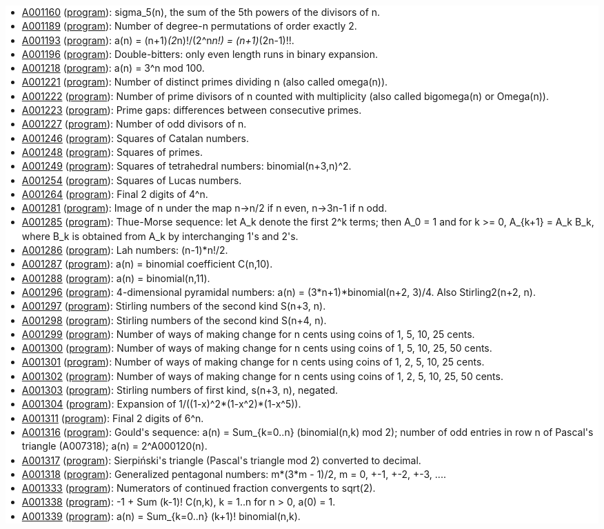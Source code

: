 * [A001160](http://oeis.org/A001160) ([program](001/A001160.asm)): sigma_5(n), the sum of the 5th powers of the divisors of n.
* [A001189](http://oeis.org/A001189) ([program](001/A001189.asm)): Number of degree-n permutations of order exactly 2.
* [A001193](http://oeis.org/A001193) ([program](001/A001193.asm)): a(n) = (n+1)*(2*n)!/(2^n*n!) = (n+1)*(2n-1)!!.
* [A001196](http://oeis.org/A001196) ([program](001/A001196.asm)): Double-bitters: only even length runs in binary expansion.
* [A001218](http://oeis.org/A001218) ([program](001/A001218.asm)): a(n) = 3^n mod 100.
* [A001221](http://oeis.org/A001221) ([program](001/A001221.asm)): Number of distinct primes dividing n (also called omega(n)).
* [A001222](http://oeis.org/A001222) ([program](001/A001222.asm)): Number of prime divisors of n counted with multiplicity (also called bigomega(n) or Omega(n)).
* [A001223](http://oeis.org/A001223) ([program](001/A001223.asm)): Prime gaps: differences between consecutive primes.
* [A001227](http://oeis.org/A001227) ([program](001/A001227.asm)): Number of odd divisors of n.
* [A001246](http://oeis.org/A001246) ([program](001/A001246.asm)): Squares of Catalan numbers.
* [A001248](http://oeis.org/A001248) ([program](001/A001248.asm)): Squares of primes.
* [A001249](http://oeis.org/A001249) ([program](001/A001249.asm)): Squares of tetrahedral numbers: binomial(n+3,n)^2.
* [A001254](http://oeis.org/A001254) ([program](001/A001254.asm)): Squares of Lucas numbers.
* [A001264](http://oeis.org/A001264) ([program](001/A001264.asm)): Final 2 digits of 4^n.
* [A001281](http://oeis.org/A001281) ([program](001/A001281.asm)): Image of n under the map n->n/2 if n even, n->3n-1 if n odd.
* [A001285](http://oeis.org/A001285) ([program](001/A001285.asm)): Thue-Morse sequence: let A_k denote the first 2^k terms; then A_0 = 1 and for k >= 0, A_{k+1} = A_k B_k, where B_k is obtained from A_k by interchanging 1's and 2's.
* [A001286](http://oeis.org/A001286) ([program](001/A001286.asm)): Lah numbers: (n-1)*n!/2.
* [A001287](http://oeis.org/A001287) ([program](001/A001287.asm)): a(n) = binomial coefficient C(n,10).
* [A001288](http://oeis.org/A001288) ([program](001/A001288.asm)): a(n) = binomial(n,11).
* [A001296](http://oeis.org/A001296) ([program](001/A001296.asm)): 4-dimensional pyramidal numbers: a(n) = (3*n+1)*binomial(n+2, 3)/4. Also Stirling2(n+2, n).
* [A001297](http://oeis.org/A001297) ([program](001/A001297.asm)): Stirling numbers of the second kind S(n+3, n).
* [A001298](http://oeis.org/A001298) ([program](001/A001298.asm)): Stirling numbers of the second kind S(n+4, n).
* [A001299](http://oeis.org/A001299) ([program](001/A001299.asm)): Number of ways of making change for n cents using coins of 1, 5, 10, 25 cents.
* [A001300](http://oeis.org/A001300) ([program](001/A001300.asm)): Number of ways of making change for n cents using coins of 1, 5, 10, 25, 50 cents.
* [A001301](http://oeis.org/A001301) ([program](001/A001301.asm)): Number of ways of making change for n cents using coins of 1, 2, 5, 10, 25 cents.
* [A001302](http://oeis.org/A001302) ([program](001/A001302.asm)): Number of ways of making change for n cents using coins of 1, 2, 5, 10, 25, 50 cents.
* [A001303](http://oeis.org/A001303) ([program](001/A001303.asm)): Stirling numbers of first kind, s(n+3, n), negated.
* [A001304](http://oeis.org/A001304) ([program](001/A001304.asm)): Expansion of 1/((1-x)^2*(1-x^2)*(1-x^5)).
* [A001311](http://oeis.org/A001311) ([program](001/A001311.asm)): Final 2 digits of 6^n.
* [A001316](http://oeis.org/A001316) ([program](001/A001316.asm)): Gould's sequence: a(n) = Sum_{k=0..n} (binomial(n,k) mod 2); number of odd entries in row n of Pascal's triangle (A007318); a(n) = 2^A000120(n).
* [A001317](http://oeis.org/A001317) ([program](001/A001317.asm)): Sierpiński's triangle (Pascal's triangle mod 2) converted to decimal.
* [A001318](http://oeis.org/A001318) ([program](001/A001318.asm)): Generalized pentagonal numbers: m*(3*m - 1)/2, m = 0, +-1, +-2, +-3, ....
* [A001333](http://oeis.org/A001333) ([program](001/A001333.asm)): Numerators of continued fraction convergents to sqrt(2).
* [A001338](http://oeis.org/A001338) ([program](001/A001338.asm)): -1 + Sum (k-1)! C(n,k), k = 1..n for n > 0, a(0) = 1.
* [A001339](http://oeis.org/A001339) ([program](001/A001339.asm)): a(n) = Sum_{k=0..n} (k+1)! binomial(n,k).